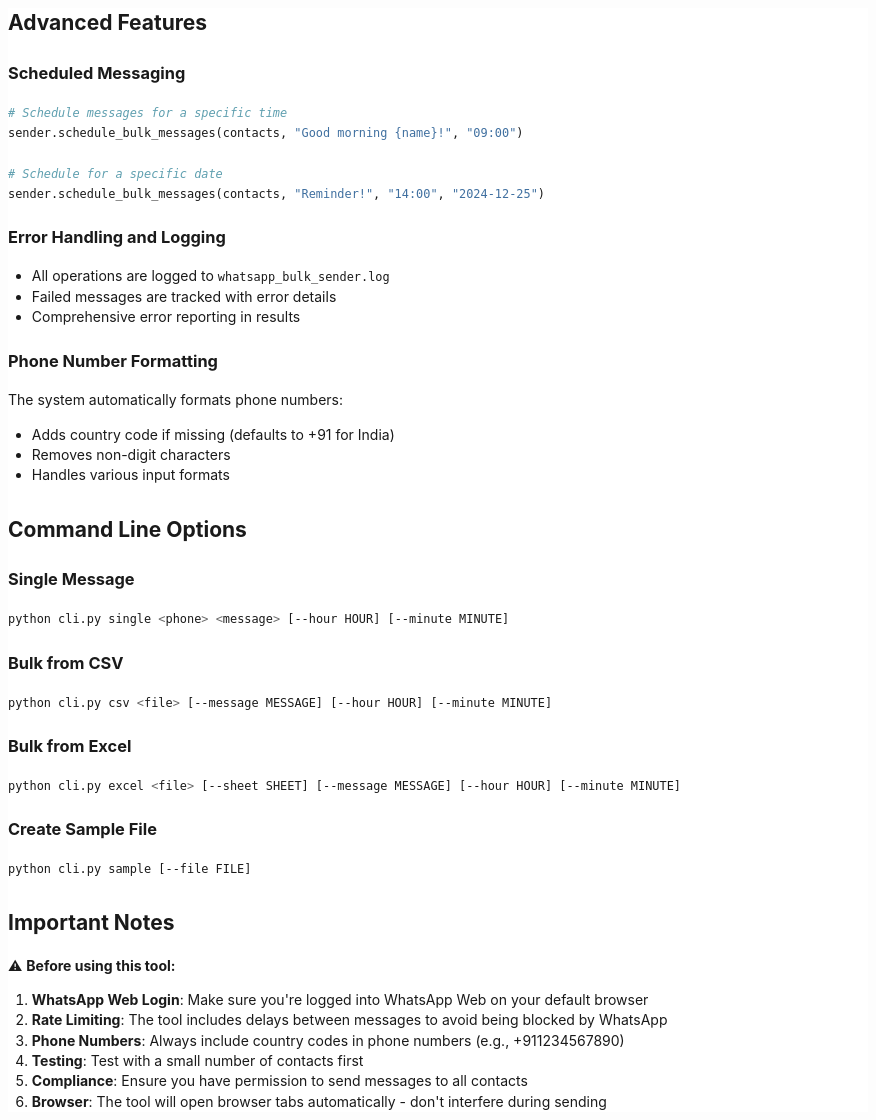 ## Advanced Features

### Scheduled Messaging
```python
# Schedule messages for a specific time
sender.schedule_bulk_messages(contacts, "Good morning {name}!", "09:00")

# Schedule for a specific date
sender.schedule_bulk_messages(contacts, "Reminder!", "14:00", "2024-12-25")
```

### Error Handling and Logging
- All operations are logged to `whatsapp_bulk_sender.log`
- Failed messages are tracked with error details
- Comprehensive error reporting in results

### Phone Number Formatting
The system automatically formats phone numbers:
- Adds country code if missing (defaults to +91 for India)
- Removes non-digit characters
- Handles various input formats

## Command Line Options

### Single Message
```bash
python cli.py single <phone> <message> [--hour HOUR] [--minute MINUTE]
```

### Bulk from CSV
```bash
python cli.py csv <file> [--message MESSAGE] [--hour HOUR] [--minute MINUTE]
```

### Bulk from Excel
```bash
python cli.py excel <file> [--sheet SHEET] [--message MESSAGE] [--hour HOUR] [--minute MINUTE]
```

### Create Sample File
```bash
python cli.py sample [--file FILE]
```

## Important Notes

⚠️ **Before using this tool:**

1. **WhatsApp Web Login**: Make sure you're logged into WhatsApp Web on your default browser
2. **Rate Limiting**: The tool includes delays between messages to avoid being blocked by WhatsApp
3. **Phone Numbers**: Always include country codes in phone numbers (e.g., +911234567890)
4. **Testing**: Test with a small number of contacts first
5. **Compliance**: Ensure you have permission to send messages to all contacts
6. **Browser**: The tool will open browser tabs automatically - don't interfere during sending
